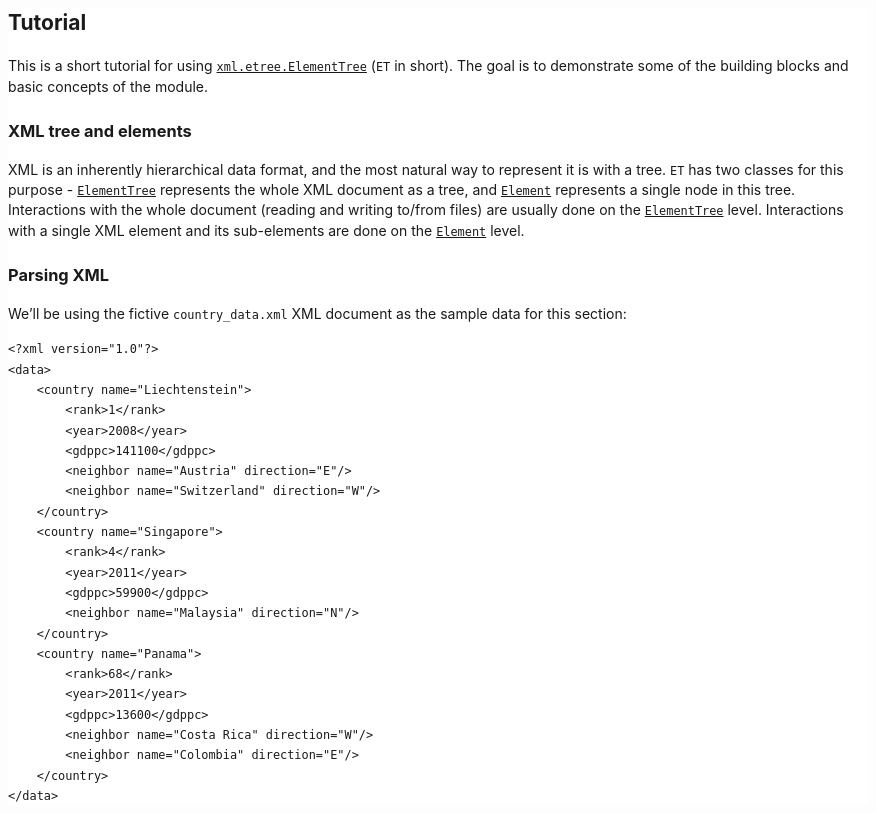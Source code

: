 Tutorial
--------

This is a short tutorial for using [`xml.etree.ElementTree`](#module-xml.etree.ElementTree "xml.etree.ElementTree: Implementation of the ElementTree API.") (`ET` in
short). The goal is to demonstrate some of the building blocks and basic
concepts of the module.

### XML tree and elements

XML is an inherently hierarchical data format, and the most natural way to
represent it is with a tree. `ET` has two classes for this purpose -
[`ElementTree`](#xml.etree.ElementTree.ElementTree "xml.etree.ElementTree.ElementTree") represents the whole XML document as a tree, and
[`Element`](#xml.etree.ElementTree.Element "xml.etree.ElementTree.Element") represents a single node in this tree. Interactions with
the whole document (reading and writing to/from files) are usually done
on the [`ElementTree`](#xml.etree.ElementTree.ElementTree "xml.etree.ElementTree.ElementTree") level. Interactions with a single XML element
and its sub-elements are done on the [`Element`](#xml.etree.ElementTree.Element "xml.etree.ElementTree.Element") level.

### Parsing XML

We’ll be using the fictive `country_data.xml` XML document as the sample data for this section:

```
<?xml version="1.0"?>
<data>
    <country name="Liechtenstein">
        <rank>1</rank>
        <year>2008</year>
        <gdppc>141100</gdppc>
        <neighbor name="Austria" direction="E"/>
        <neighbor name="Switzerland" direction="W"/>
    </country>
    <country name="Singapore">
        <rank>4</rank>
        <year>2011</year>
        <gdppc>59900</gdppc>
        <neighbor name="Malaysia" direction="N"/>
    </country>
    <country name="Panama">
        <rank>68</rank>
        <year>2011</year>
        <gdppc>13600</gdppc>
        <neighbor name="Costa Rica" direction="W"/>
        <neighbor name="Colombia" direction="E"/>
    </country>
</data>

```
